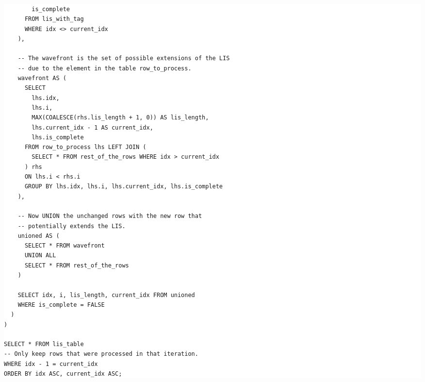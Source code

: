 ```
        is_complete 
      FROM lis_with_tag
      WHERE idx <> current_idx
    ),

    -- The wavefront is the set of possible extensions of the LIS
    -- due to the element in the table row_to_process.
    wavefront AS (
      SELECT
        lhs.idx,
        lhs.i,
        MAX(COALESCE(rhs.lis_length + 1, 0)) AS lis_length,
        lhs.current_idx - 1 AS current_idx,
        lhs.is_complete
      FROM row_to_process lhs LEFT JOIN (
        SELECT * FROM rest_of_the_rows WHERE idx > current_idx
      ) rhs
      ON lhs.i < rhs.i
      GROUP BY lhs.idx, lhs.i, lhs.current_idx, lhs.is_complete
    ),

    -- Now UNION the unchanged rows with the new row that
    -- potentially extends the LIS.
    unioned AS (
      SELECT * FROM wavefront
      UNION ALL
      SELECT * FROM rest_of_the_rows
    )

    SELECT idx, i, lis_length, current_idx FROM unioned
    WHERE is_complete = FALSE
  )
) 

SELECT * FROM lis_table
-- Only keep rows that were processed in that iteration.
WHERE idx - 1 = current_idx
ORDER BY idx ASC, current_idx ASC;
```
